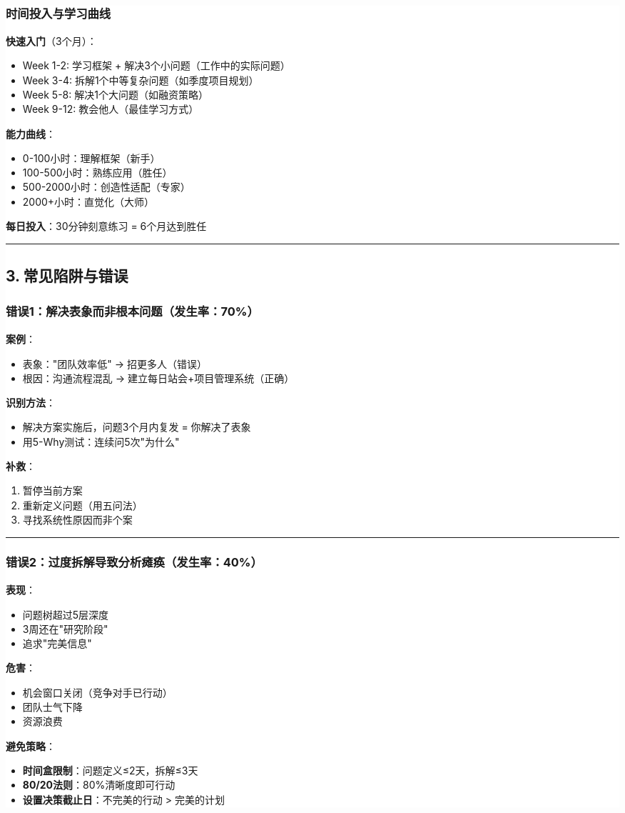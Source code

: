 
### 时间投入与学习曲线

**快速入门**（3个月）：
- Week 1-2: 学习框架 + 解决3个小问题（工作中的实际问题）
- Week 3-4: 拆解1个中等复杂问题（如季度项目规划）
- Week 5-8: 解决1个大问题（如融资策略）
- Week 9-12: 教会他人（最佳学习方式）

**能力曲线**：
- 0-100小时：理解框架（新手）
- 100-500小时：熟练应用（胜任）
- 500-2000小时：创造性适配（专家）
- 2000+小时：直觉化（大师）

**每日投入**：30分钟刻意练习 = 6个月达到胜任

---

## 3. 常见陷阱与错误

### 错误1：解决表象而非根本问题（发生率：70%）

**案例**：
- 表象："团队效率低" → 招更多人（错误）
- 根因：沟通流程混乱 → 建立每日站会+项目管理系统（正确）

**识别方法**：
- 解决方案实施后，问题3个月内复发 = 你解决了表象
- 用5-Why测试：连续问5次"为什么"

**补救**：
1. 暂停当前方案
2. 重新定义问题（用五问法）
3. 寻找系统性原因而非个案

---

### 错误2：过度拆解导致分析瘫痪（发生率：40%）

**表现**：
- 问题树超过5层深度
- 3周还在"研究阶段"
- 追求"完美信息"

**危害**：
- 机会窗口关闭（竞争对手已行动）
- 团队士气下降
- 资源浪费

**避免策略**：
- **时间盒限制**：问题定义≤2天，拆解≤3天
- **80/20法则**：80%清晰度即可行动
- **设置决策截止日**：不完美的行动 > 完美的计划
